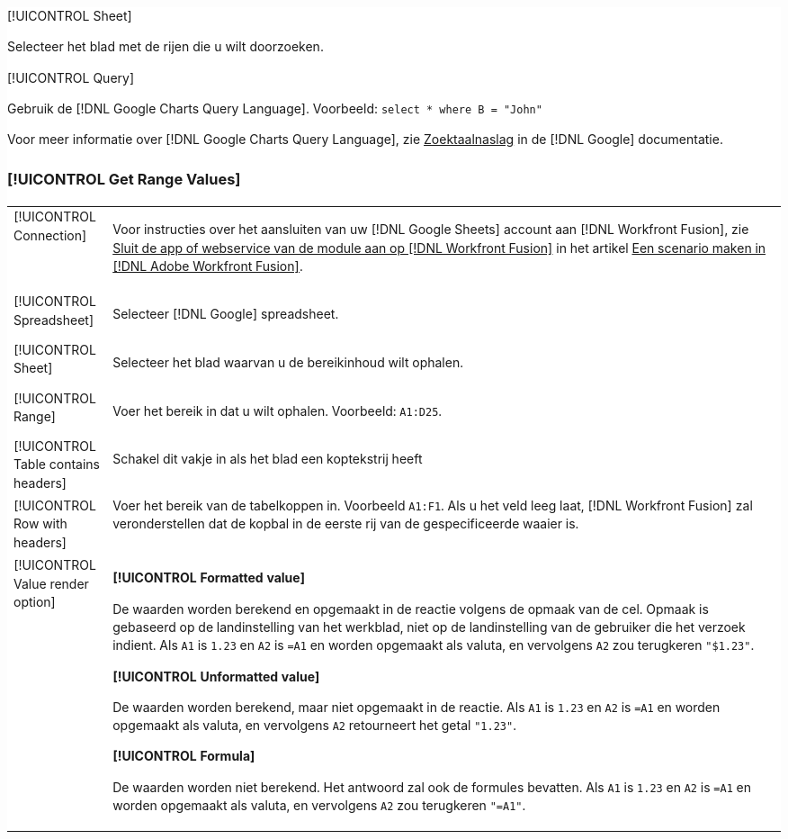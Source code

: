   <tr> 
   <td>[!UICONTROL Sheet] </td> 
   <td> <p>Selecteer het blad met de rijen die u wilt doorzoeken.</p> </td> 
  </tr> 
  <tr> 
   <td>[!UICONTROL Query]</td> 
   <td> <p>Gebruik de [!DNL Google Charts Query Language]. Voorbeeld: <code>select * where B = "John"</code></p> <p>Voor meer informatie over [!DNL Google Charts Query Language], zie <a href="https://developers.google.com/chart/interactive/docs/querylanguage">Zoektaalnaslag</a> in de [!DNL Google] documentatie.</p> </td> 
  </tr> 
 </tbody> 
</table>

### [!UICONTROL Get Range Values]

<table style="table-layout:auto"> 
 <col> 
 <col> 
 <tbody> 
  <tr> 
   <td>[!UICONTROL Connection] </td> 
   <td> <p>Voor instructies over het aansluiten van uw [!DNL Google Sheets] account aan [!DNL Workfront Fusion], zie <a href="../../workfront-fusion/scenarios/create-a-scenario.md#connect" class="MCXref xref">Sluit de app of webservice van de module aan op [!DNL Workfront Fusion]</a> in het artikel <a href="../../workfront-fusion/scenarios/create-a-scenario.md" class="MCXref xref">Een scenario maken in [!DNL Adobe Workfront Fusion]</a>.</p> </td> 
  </tr> 
  <tr> 
   <td>[!UICONTROL Spreadsheet] </td> 
   <td> <p>Selecteer [!DNL Google] spreadsheet.</p> </td> 
  </tr> 
  <tr> 
   <td>[!UICONTROL Sheet] </td> 
   <td> <p>Selecteer het blad waarvan u de bereikinhoud wilt ophalen.</p> </td> 
  </tr> 
  <tr> 
   <td>[!UICONTROL Range] </td> 
   <td> <p>Voer het bereik in dat u wilt ophalen. Voorbeeld: <code>A1:D25</code>.</p> </td> 
  </tr> 
  <tr> 
   <td>[!UICONTROL Table contains headers]</td> 
   <td> <p>Schakel dit vakje in als het blad een koptekstrij heeft</p> </td> 
  </tr> 
  <tr> 
   <td>[!UICONTROL Row with headers]</td> 
   <td>Voer het bereik van de tabelkoppen in. Voorbeeld <code>A1:F1</code>. Als u het veld leeg laat, [!DNL Workfront Fusion] zal veronderstellen dat de kopbal in de eerste rij van de gespecificeerde waaier is.</td> 
  </tr> 
  <tr> 
   <td>[!UICONTROL Value render option]</td> 
   <td> <p style="font-weight: bold;">[!UICONTROL Formatted value]</p> <p>De waarden worden berekend en opgemaakt in de reactie volgens de opmaak van de cel. Opmaak is gebaseerd op de landinstelling van het werkblad, niet op de landinstelling van de gebruiker die het verzoek indient. Als <code>A1</code> is <code>1.23</code> en <code>A2</code> is <code>=A1</code> en worden opgemaakt als valuta, en vervolgens <code>A2</code> zou terugkeren <code>"$1.23"</code>.</p> <p style="font-weight: bold;">[!UICONTROL Unformatted value]</p> <p>De waarden worden berekend, maar niet opgemaakt in de reactie. Als <code>A1</code> is <code>1.23</code> en <code>A2</code> is <code>=A1</code> en worden opgemaakt als valuta, en vervolgens <code>A2</code> retourneert het getal <code>"1.23"</code>.</p> <p style="font-weight: bold;">[!UICONTROL Formula]</p> <p>De waarden worden niet berekend. Het antwoord zal ook de formules bevatten. Als <code>A1</code> is <code>1.23</code> en <code>A2</code> is <code>=A1</code> en worden opgemaakt als valuta, en vervolgens <code>A2</code> zou terugkeren <code>"=A1"</code>.</p> </td> 